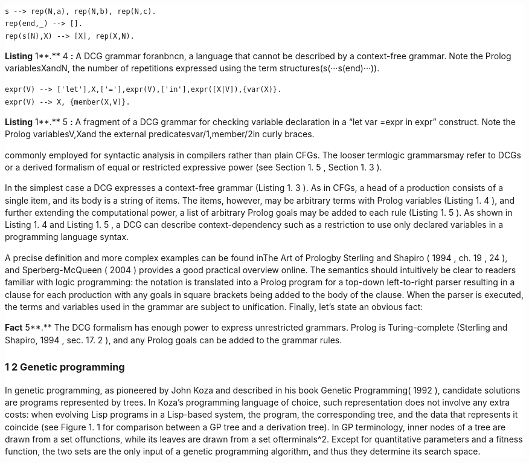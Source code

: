 ```
s --> rep(N,a), rep(N,b), rep(N,c).
rep(end,_) --> [].
rep(s(N),X) --> [X], rep(X,N).
```
**Listing** 1**.** 4 **:** A DCG grammar foranbncn, a language that cannot be described by a
context-free grammar. Note the Prolog variablesXandN, the number of
repetitions expressed using the term structures(s(···s(end)···)).

```
expr(V) --> ['let'],X,['='],expr(V),['in'],expr([X|V]),{var(X)}.
expr(V) --> X, {member(X,V)}.
```
**Listing** 1**.** 5 **:** A fragment of a DCG grammar for checking variable declaration in a “let
var =expr in expr” construct. Note the Prolog variablesV,Xand the
external predicatesvar/1,member/2in curly braces.

commonly employed for syntactic analysis in compilers rather than plain CFGs.
The looser termlogic grammarsmay refer to DCGs or a derived formalism of
equal or restricted expressive power (see Section 1. 5 , Section 1. 3 ).

In the simplest case a DCG expresses a context-free grammar (Listing 1. 3 ).
As in CFGs, a head of a production consists of a single item, and its body is
a string of items. The items, however, may be arbitrary terms with Prolog
variables (Listing 1. 4 ), and further extending the computational power, a list
of arbitrary Prolog goals may be added to each rule (Listing 1. 5 ). As shown in
Listing 1. 4 and Listing 1. 5 , a DCG can describe context-dependency such as a
restriction to use only declared variables in a programming language syntax.

A precise definition and more complex examples can be found inThe Art of
Prologby Sterling and Shapiro ( 1994 , ch. 19 , 24 ), and Sperberg-McQueen ( 2004 )
provides a good practical overview online. The semantics should intuitively
be clear to readers familiar with logic programming: the notation is translated
into a Prolog program for a top-down left-to-right parser resulting in a clause
for each production with any goals in square brackets being added to the body
of the clause. When the parser is executed, the terms and variables used in the
grammar are subject to unification. Finally, let’s state an obvious fact:

**Fact** 5**.** The DCG formalism has enough power to express unrestricted grammars.
Prolog is Turing-complete (Sterling and Shapiro, 1994 , sec. 17. 2 ), and any Prolog
goals can be added to the grammar rules.


### 1 2 Genetic programming

In genetic programming, as pioneered by John Koza and described in his book
Genetic Programming( 1992 ), candidate solutions are programs represented by
trees. In Koza’s programming language of choice, such representation does not
involve any extra costs: when evolving Lisp programs in a Lisp-based system,
the program, the corresponding tree, and the data that represents it coincide
(see Figure 1. 1 for comparison between a GP tree and a derivation tree). In GP
terminology, inner nodes of a tree are drawn from a set offunctions, while its
leaves are drawn from a set ofterminals^2. Except for quantitative parameters
and a fitness function, the two sets are the only input of a genetic programming
algorithm, and thus they determine its search space.

